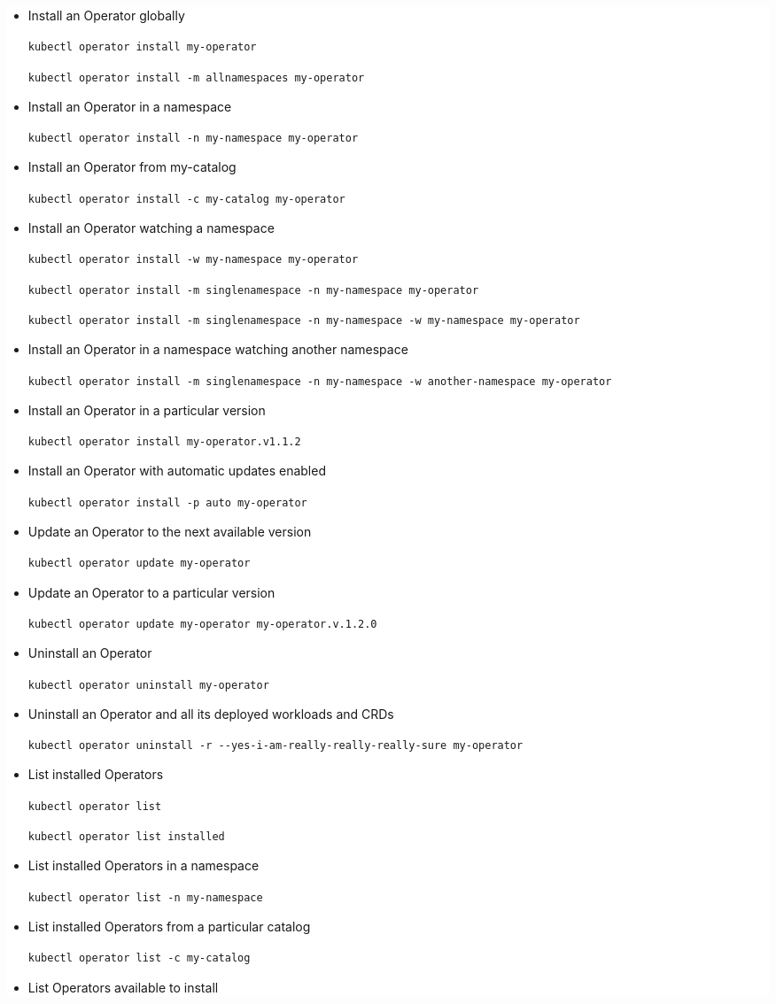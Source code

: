   - Install an Operator globally

    `kubectl operator install my-operator`

    `kubectl operator install -m allnamespaces my-operator`

  - Install an Operator in a namespace

    `kubectl operator install -n my-namespace my-operator`

  - Install an Operator from my-catalog

    `kubectl operator install -c my-catalog my-operator`

  - Install an Operator watching a namespace

    `kubectl operator install -w my-namespace my-operator`

    `kubectl operator install -m singlenamespace -n my-namespace my-operator`

    `kubectl operator install -m singlenamespace -n my-namespace -w my-namespace my-operator`
    
  - Install an Operator in a namespace watching another namespace

    `kubectl operator install -m singlenamespace -n my-namespace -w another-namespace my-operator`

  - Install an Operator in a particular version

    `kubectl operator install my-operator.v1.1.2`

  - Install an Operator with automatic updates enabled

    `kubectl operator install -p auto my-operator`

  - Update an Operator to the next available version

    `kubectl operator update my-operator`

  - Update an Operator to a particular version

    `kubectl operator update my-operator my-operator.v.1.2.0`

  - Uninstall an Operator

    `kubectl operator uninstall my-operator`

  - Uninstall an Operator and all its deployed workloads and CRDs

    `kubectl operator uninstall -r --yes-i-am-really-really-really-sure my-operator`

  - List installed Operators

    `kubectl operator list`

    `kubectl operator list installed`

  - List installed Operators in a namespace

    `kubectl operator list -n my-namespace`

  - List installed Operators from a particular catalog

    `kubectl operator list -c my-catalog`

  - List Operators available to install
